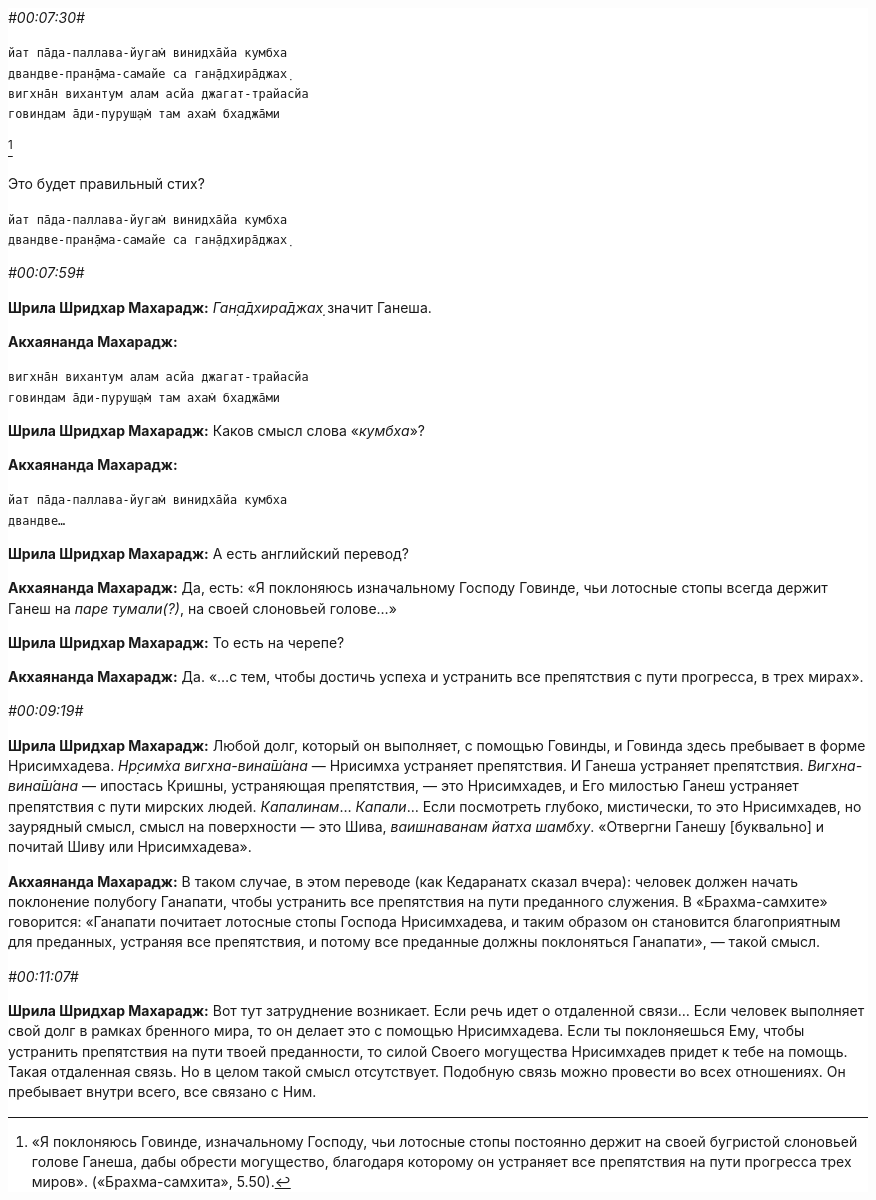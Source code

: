 *#00:07:30#*

    йат па̄да-паллава-йугам̇ винидха̄йа кумбха
    двандве-пран̣а̄ма-самайе са ган̣а̄дхира̄джах̣
    вигхна̄н вихантум алам асйа джагат-трайасйа
    говиндам а̄ди-пуруш̣ам̇ там ахам̇ бхаджа̄ми
[^_ftn1]

Это будет правильный стих?

    йат па̄да-паллава-йугам̇ винидха̄йа кумбха
    двандве-пран̣а̄ма-самайе са ган̣а̄дхира̄джах̣

*#00:07:59#*

**Шрила Шридхар Махарадж:** *Ган̣а̄дхира̄джах̣* значит Ганеша.

**Акхаянанда Махарадж:**

    вигхна̄н вихантум алам асйа джагат-трайасйа
    говиндам а̄ди-пуруш̣ам̇ там ахам̇ бхаджа̄ми

**Шрила Шридхар Махарадж:** Каков смысл слова «*кумбха*»?

**Акхаянанда Махарадж:**

    йат па̄да-паллава-йугам̇ винидха̄йа кумбха
    двандве…

**Шрила Шридхар Махарадж:** А есть английский перевод?

**Акхаянанда Махарадж:** Да, есть: «Я поклоняюсь изначальному Господу Говинде, чьи лотосные стопы всегда держит Ганеш на *паре тумали(?)*, на своей слоновьей голове…»

**Шрила Шридхар Махарадж:** То есть на черепе?

**Акхаянанда Махарадж:** Да. «…с тем, чтобы достичь успеха и устранить все препятствия с пути прогресса, в трех мирах».

*#00:09:19#*

**Шрила Шридхар Махарадж:** Любой долг, который он выполняет, с помощью Говинды, и Говинда здесь пребывает в форме Нрисимхадева. *Нр̣сим̇ха вигхна-вина̄ш́ана* — Нрисимха устраняет препятствия. И Ганеша устраняет препятствия. *Вигхна-вина̄ш́ана* — ипостась Кришны, устраняющая препятствия, — это Нрисимхадев, и Его милостью Ганеш устраняет препятствия с пути мирских людей. *Капалинам*… *Капали*… Если посмотреть глубоко, мистически, то это Нрисимхадев, но заурядный смысл, смысл на поверхности — это Шива, *ваишнаванам йатха шамбху*. «Отвергни Ганешу [буквально] и почитай Шиву или Нрисимхадева».

**Акхаянанда Махарадж:** В таком случае, в этом переводе (как Кедаранатх сказал вчера): человек должен начать поклонение полубогу Ганапати, чтобы устранить все препятствия на пути преданного служения. В «Брахма-самхите» говорится: «Ганапати почитает лотосные стопы Господа Нрисимхадева, и таким образом он становится благоприятным для преданных, устраняя все препятствия, и потому все преданные должны поклоняться Ганапати», — такой смысл.

*#00:11:07#*

**Шрила Шридхар Махарадж:** Вот тут затруднение возникает. Если речь идет о отдаленной связи… Если человек выполняет свой долг в рамках бренного мира, то он делает это с помощью Нрисимхадева. Если ты поклоняешься Ему, чтобы устранить препятствия на пути твоей преданности, то силой Своего могущества Нрисимхадев придет к тебе на помощь. Такая отдаленная связь. Но в целом такой смысл отсутствует. Подобную связь можно провести во всех отношениях. Он пребывает внутри всего, все связано с Ним.


[^_ftn1]: «Я поклоняюсь Говинде, изначальному Господу, чьи лотосные стопы постоянно держит на своей бугристой слоновьей голове Ганеша, дабы обрести могущество, благодаря которому он устраняет все препятствия на пути прогресса трех миров». («Брахма-самхита», 5.50).
[^_ftn2]: *уттама хан̃а̄ ваиш̣н̣ава хабе нирабхима̄на / джӣве самма̄на дибе джа̄ни’ ‘кр̣ш̣н̣а’-адхиш̣т̣ха̄на* — «Вайшнав, самый возвышенный из людей, не гордиться этим, а оказывает почтение каждому, зная, что все найдут приют у Кришны» («Шри Чайтанья-чаритамрита», Антья-лила, 20.25).
[^_ftn3]: *харир эва сада̄ра̄дхйах̣ сарва-девеш́вареш́варах̣ / итаре брахма-рудра̄дйа̄ на̄ваджн̃ейа̄х̣ када̄чана* — «Кршна или Хари является господином всех полубогов, и поэтому Он всегда является объектом поклонения. Но это не означает, что человек не должен выказывать уважения полубогам, возглавляемым Брахмой и Шивой» («Падма-пурана»).
[^_ftn4]: *йе ’пй анйа-девата̄-бхакта̄, йаджанте ш́раддхайа̄нвита̄х̣ / те ’пи ма̄м эва каунтейа, йаджантй авидхи-пӯрвакам* — «Каунтея! Те, кто с верой поклоняется различным богам вселенной, в действительности поклоняются Мне одному, но делают это ненадлежащим образом» (Бхагавад-гита, 9.23).
[^_ftn5]: *ка̄маис таис таир хр̣та-джн̃а̄на̄х̣, прападйанте ’нйа-девата̄х̣ / там̇ там̇ нийамам а̄стха̄йа, пракр̣тйа̄ нийата̄х̣ свайа̄* — «Но люди, разум которых похищен вожделением, поклоняются различным богам материального мира. Они избирают практику поклонения и почитаемое божество в соответствии со своими мирскими желаниями» (Бхагавад-гита, 7.20).
[^_ftn6]: *а̄ра̄дхана̄на̄м̇ сарвеш̣а̄м̇, виш̣н̣ор а̄ра̄дханам̇ парам / тасма̄т паратарам̇ деви, тадӣйа̄на̄м̇ самарчанам* — «[Господь Шива сказал богине Дурге:] „Дорогая Деви, хотя Веды советуют поклоняться полубогам, высшим видом поклонения является поклонение Господу Вишну. Однако еще выше — служение вайшнавам, тем, кого связывают прочные узы с Господом Вишну“» («Падма-пурана»; «Шри Чайтанья-чаритамрита», Мадхья-лила, 11.31).
